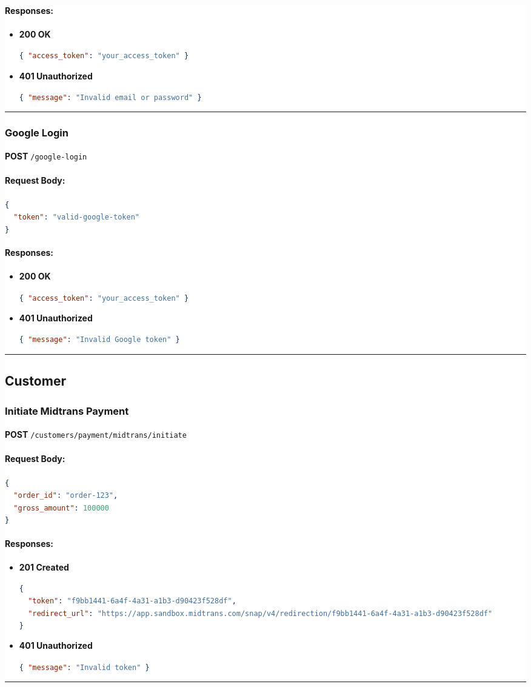 #### Responses:
- **200 OK**
  ```json
  { "access_token": "your_access_token" }
  ```
- **401 Unauthorized**
  ```json
  { "message": "Invalid email or password" }
  ```

---

### Google Login

**POST** `/google-login`

#### Request Body:
```json
{
  "token": "valid-google-token"
}
```

#### Responses:
- **200 OK**
  ```json
  { "access_token": "your_access_token" }
  ```
- **401 Unauthorized**
  ```json
  { "message": "Invalid Google token" }
  ```

---

## Customer

### Initiate Midtrans Payment

**POST** `/customers/payment/midtrans/initiate`

#### Request Body:
```json
{
  "order_id": "order-123",
  "gross_amount": 100000
}
```

#### Responses:
- **201 Created**
  ```json
  {
    "token": "f9bb1441-6a4f-4a31-a1b3-d90423f528df",
    "redirect_url": "https://app.sandbox.midtrans.com/snap/v4/redirection/f9bb1441-6a4f-4a31-a1b3-d90423f528df"
  }
  ```
- **401 Unauthorized**
  ```json
  { "message": "Invalid token" }
  ```

---
